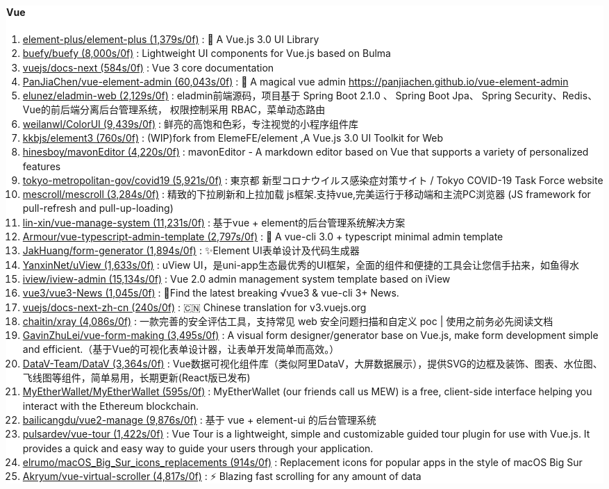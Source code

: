 #### Vue
1. [element-plus/element-plus (1,379s/0f)](https://github.com/element-plus/element-plus) : 🎉 A Vue.js 3.0 UI Library
2. [buefy/buefy (8,000s/0f)](https://github.com/buefy/buefy) : Lightweight UI components for Vue.js based on Bulma
3. [vuejs/docs-next (584s/0f)](https://github.com/vuejs/docs-next) : Vue 3 core documentation
4. [PanJiaChen/vue-element-admin (60,043s/0f)](https://github.com/PanJiaChen/vue-element-admin) : 🎉 A magical vue admin https://panjiachen.github.io/vue-element-admin
5. [elunez/eladmin-web (2,129s/0f)](https://github.com/elunez/eladmin-web) : eladmin前端源码，项目基于 Spring Boot 2.1.0 、 Spring Boot Jpa、 Spring Security、Redis、Vue的前后端分离后台管理系统， 权限控制采用 RBAC，菜单动态路由
6. [weilanwl/ColorUI (9,439s/0f)](https://github.com/weilanwl/ColorUI) : 鲜亮的高饱和色彩，专注视觉的小程序组件库
7. [kkbjs/element3 (760s/0f)](https://github.com/kkbjs/element3) : (WIP)fork from ElemeFE/element ,A Vue.js 3.0 UI Toolkit for Web
8. [hinesboy/mavonEditor (4,220s/0f)](https://github.com/hinesboy/mavonEditor) : mavonEditor - A markdown editor based on Vue that supports a variety of personalized features
9. [tokyo-metropolitan-gov/covid19 (5,921s/0f)](https://github.com/tokyo-metropolitan-gov/covid19) : 東京都 新型コロナウイルス感染症対策サイト / Tokyo COVID-19 Task Force website
10. [mescroll/mescroll (3,284s/0f)](https://github.com/mescroll/mescroll) : 精致的下拉刷新和上拉加载 js框架.支持vue,完美运行于移动端和主流PC浏览器 (JS framework for pull-refresh and pull-up-loading)
11. [lin-xin/vue-manage-system (11,231s/0f)](https://github.com/lin-xin/vue-manage-system) : 基于vue + element的后台管理系统解决方案
12. [Armour/vue-typescript-admin-template (2,797s/0f)](https://github.com/Armour/vue-typescript-admin-template) : 🖖 A vue-cli 3.0 + typescript minimal admin template
13. [JakHuang/form-generator (1,894s/0f)](https://github.com/JakHuang/form-generator) : ✨Element UI表单设计及代码生成器
14. [YanxinNet/uView (1,633s/0f)](https://github.com/YanxinNet/uView) : uView UI，是uni-app生态最优秀的UI框架，全面的组件和便捷的工具会让您信手拈来，如鱼得水
15. [iview/iview-admin (15,134s/0f)](https://github.com/iview/iview-admin) : Vue 2.0 admin management system template based on iView
16. [vue3/vue3-News (1,045s/0f)](https://github.com/vue3/vue3-News) : 🎯Find the latest breaking √vue3 & vue-cli 3+ News.
17. [vuejs/docs-next-zh-cn (240s/0f)](https://github.com/vuejs/docs-next-zh-cn) : 🇨🇳 Chinese translation for v3.vuejs.org
18. [chaitin/xray (4,086s/0f)](https://github.com/chaitin/xray) : 一款完善的安全评估工具，支持常见 web 安全问题扫描和自定义 poc | 使用之前务必先阅读文档
19. [GavinZhuLei/vue-form-making (3,495s/0f)](https://github.com/GavinZhuLei/vue-form-making) : A visual form designer/generator base on Vue.js, make form development simple and efficient.（基于Vue的可视化表单设计器，让表单开发简单而高效。）
20. [DataV-Team/DataV (3,364s/0f)](https://github.com/DataV-Team/DataV) : Vue数据可视化组件库（类似阿里DataV，大屏数据展示），提供SVG的边框及装饰、图表、水位图、飞线图等组件，简单易用，长期更新(React版已发布)
21. [MyEtherWallet/MyEtherWallet (595s/0f)](https://github.com/MyEtherWallet/MyEtherWallet) : MyEtherWallet (our friends call us MEW) is a free, client-side interface helping you interact with the Ethereum blockchain.
22. [bailicangdu/vue2-manage (9,876s/0f)](https://github.com/bailicangdu/vue2-manage) : 基于 vue + element-ui 的后台管理系统
23. [pulsardev/vue-tour (1,422s/0f)](https://github.com/pulsardev/vue-tour) : Vue Tour is a lightweight, simple and customizable guided tour plugin for use with Vue.js. It provides a quick and easy way to guide your users through your application.
24. [elrumo/macOS_Big_Sur_icons_replacements (914s/0f)](https://github.com/elrumo/macOS_Big_Sur_icons_replacements) : Replacement icons for popular apps in the style of macOS Big Sur
25. [Akryum/vue-virtual-scroller (4,817s/0f)](https://github.com/Akryum/vue-virtual-scroller) : ⚡️ Blazing fast scrolling for any amount of data
